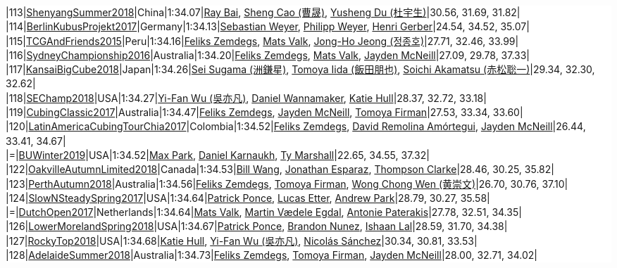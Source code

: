 |113|[ShenyangSummer2018](https://www.worldcubeassociation.org/competitions/ShenyangSummer2018)|China|1:34.07|[Ray Bai](https://www.worldcubeassociation.org/persons/2014BAIR01), [Sheng Cao (曹晟)](https://www.worldcubeassociation.org/persons/2011CAOS01), [Yusheng Du (杜宇生)](https://www.worldcubeassociation.org/persons/2015DUYU01)|30.56, 31.69, 31.82|  
|114|[BerlinKubusProjekt2017](https://www.worldcubeassociation.org/competitions/BerlinKubusProjekt2017)|Germany|1:34.13|[Sebastian Weyer](https://www.worldcubeassociation.org/persons/2010WEYE02), [Philipp Weyer](https://www.worldcubeassociation.org/persons/2010WEYE01), [Henri Gerber](https://www.worldcubeassociation.org/persons/2014GERB01)|24.54, 34.52, 35.07|  
|115|[TCGAndFriends2015](https://www.worldcubeassociation.org/competitions/TCGAndFriends2015)|Peru|1:34.16|[Feliks Zemdegs](https://www.worldcubeassociation.org/persons/2009ZEMD01), [Mats Valk](https://www.worldcubeassociation.org/persons/2007VALK01), [Jong-Ho Jeong (정종호)](https://www.worldcubeassociation.org/persons/2008JONG03)|27.71, 32.46, 33.99|  
|116|[SydneyChampionship2016](https://www.worldcubeassociation.org/competitions/SydneyChampionship2016)|Australia|1:34.20|[Feliks Zemdegs](https://www.worldcubeassociation.org/persons/2009ZEMD01), [Mats Valk](https://www.worldcubeassociation.org/persons/2007VALK01), [Jayden McNeill](https://www.worldcubeassociation.org/persons/2012MCNE01)|27.09, 29.78, 37.33|  
|117|[KansaiBigCube2018](https://www.worldcubeassociation.org/competitions/KansaiBigCube2018)|Japan|1:34.26|[Sei Sugama (洲鎌星)](https://www.worldcubeassociation.org/persons/2010SUGA01), [Tomoya Iida (飯田朋也)](https://www.worldcubeassociation.org/persons/2011IIDA01), [Soichi Akamatsu (赤松聡一)](https://www.worldcubeassociation.org/persons/2012AKAM01)|29.34, 32.30, 32.62|  
|118|[SEChamp2018](https://www.worldcubeassociation.org/competitions/SEChamp2018)|USA|1:34.27|[Yi-Fan Wu (吳亦凡)](https://www.worldcubeassociation.org/persons/2010WUIF01), [Daniel Wannamaker](https://www.worldcubeassociation.org/persons/2011WANN01), [Katie Hull](https://www.worldcubeassociation.org/persons/2010HULL01)|28.37, 32.72, 33.18|  
|119|[CubingClassic2017](https://www.worldcubeassociation.org/competitions/CubingClassic2017)|Australia|1:34.47|[Feliks Zemdegs](https://www.worldcubeassociation.org/persons/2009ZEMD01), [Jayden McNeill](https://www.worldcubeassociation.org/persons/2012MCNE01), [Tomoya Firman](https://www.worldcubeassociation.org/persons/2015FIRM01)|27.53, 33.34, 33.60|  
|120|[LatinAmericaCubingTourChia2017](https://www.worldcubeassociation.org/competitions/LatinAmericaCubingTourChia2017)|Colombia|1:34.52|[Feliks Zemdegs](https://www.worldcubeassociation.org/persons/2009ZEMD01), [David Remolina Amórtegui](https://www.worldcubeassociation.org/persons/2011AMOR01), [Jayden McNeill](https://www.worldcubeassociation.org/persons/2012MCNE01)|26.44, 33.41, 34.67|  
|=|[BUWinter2019](https://www.worldcubeassociation.org/competitions/BUWinter2019)|USA|1:34.52|[Max Park](https://www.worldcubeassociation.org/persons/2012PARK03), [Daniel Karnaukh](https://www.worldcubeassociation.org/persons/2014KARN02), [Ty Marshall](https://www.worldcubeassociation.org/persons/2014MARS04)|22.65, 34.55, 37.32|  
|122|[OakvilleAutumnLimited2018](https://www.worldcubeassociation.org/competitions/OakvilleAutumnLimited2018)|Canada|1:34.53|[Bill Wang](https://www.worldcubeassociation.org/persons/2010WANG68), [Jonathan Esparaz](https://www.worldcubeassociation.org/persons/2013ESPA01), [Thompson Clarke](https://www.worldcubeassociation.org/persons/2008CLAR01)|28.46, 30.25, 35.82|  
|123|[PerthAutumn2018](https://www.worldcubeassociation.org/competitions/PerthAutumn2018)|Australia|1:34.56|[Feliks Zemdegs](https://www.worldcubeassociation.org/persons/2009ZEMD01), [Tomoya Firman](https://www.worldcubeassociation.org/persons/2015FIRM01), [Wong Chong Wen (黄崇文)](https://www.worldcubeassociation.org/persons/2014WENW01)|26.70, 30.76, 37.10|  
|124|[SlowNSteadySpring2017](https://www.worldcubeassociation.org/competitions/SlowNSteadySpring2017)|USA|1:34.64|[Patrick Ponce](https://www.worldcubeassociation.org/persons/2012PONC02), [Lucas Etter](https://www.worldcubeassociation.org/persons/2011ETTE01), [Andrew Park](https://www.worldcubeassociation.org/persons/2013PARK03)|28.79, 30.27, 35.58|  
|=|[DutchOpen2017](https://www.worldcubeassociation.org/competitions/DutchOpen2017)|Netherlands|1:34.64|[Mats Valk](https://www.worldcubeassociation.org/persons/2007VALK01), [Martin Vædele Egdal](https://www.worldcubeassociation.org/persons/2013EGDA02), [Antonie Paterakis](https://www.worldcubeassociation.org/persons/2012PATE01)|27.78, 32.51, 34.35|  
|126|[LowerMorelandSpring2018](https://www.worldcubeassociation.org/competitions/LowerMorelandSpring2018)|USA|1:34.67|[Patrick Ponce](https://www.worldcubeassociation.org/persons/2012PONC02), [Brandon Nunez](https://www.worldcubeassociation.org/persons/2016NUNE11), [Ishaan Lal](https://www.worldcubeassociation.org/persons/2014LALI01)|28.59, 31.70, 34.38|  
|127|[RockyTop2018](https://www.worldcubeassociation.org/competitions/RockyTop2018)|USA|1:34.68|[Katie Hull](https://www.worldcubeassociation.org/persons/2010HULL01), [Yi-Fan Wu (吳亦凡)](https://www.worldcubeassociation.org/persons/2010WUIF01), [Nicolás Sánchez](https://www.worldcubeassociation.org/persons/2015SANC11)|30.34, 30.81, 33.53|  
|128|[AdelaideSummer2018](https://www.worldcubeassociation.org/competitions/AdelaideSummer2018)|Australia|1:34.73|[Feliks Zemdegs](https://www.worldcubeassociation.org/persons/2009ZEMD01), [Tomoya Firman](https://www.worldcubeassociation.org/persons/2015FIRM01), [Jayden McNeill](https://www.worldcubeassociation.org/persons/2012MCNE01)|28.00, 32.71, 34.02|  